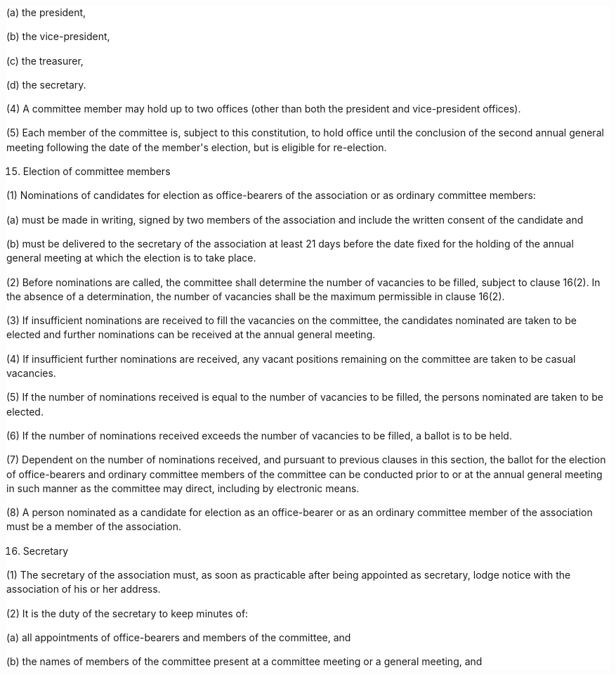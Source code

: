 (a) the president,

(b) the vice-president,

(c) the treasurer,

(d) the secretary.

(4) A committee member may hold up to two offices (other than both the president and vice-president offices).

(5) Each member of the committee is, subject to this constitution, to hold office until the conclusion of the second annual general meeting following the date of the member's election, but is eligible for re-election.

15. Election of committee members

(1) Nominations of candidates for election as office-bearers of the association or as ordinary committee members:

(a) must be made in writing, signed by two members of the association and include the written consent of the candidate and

(b) must be delivered to the secretary of the association at least 21 days before the date fixed for the holding of the annual general meeting at which the election is to take place.

(2) Before nominations are called, the committee shall determine the number of vacancies to be filled, subject to clause 16(2). In the absence of a determination, the number of vacancies shall be the maximum permissible in clause 16(2).

(3) If insufficient nominations are received to fill the vacancies on the committee, the candidates nominated are taken to be elected and further nominations can be received at the annual general meeting.

(4) If insufficient further nominations are received, any vacant positions remaining on the committee are taken to be casual vacancies.

(5) If the number of nominations received is equal to the number of vacancies to be filled, the persons nominated are taken to be elected.

(6) If the number of nominations received exceeds the number of vacancies to be filled, a ballot is to be held.

(7) Dependent on the number of nominations received, and pursuant to previous clauses in this section, the ballot for the election of office-bearers and ordinary committee members of the committee can be conducted prior to or at the annual general meeting in such manner as the committee may direct, including by electronic means.

(8) A person nominated as a candidate for election as an office-bearer or as an ordinary committee member of the association must be a member of the association.

16. Secretary

(1) The secretary of the association must, as soon as practicable after being appointed as secretary, lodge notice with the association of his or her address.

(2) It is the duty of the secretary to keep minutes of:

(a) all appointments of office-bearers and members of the committee, and

(b) the names of members of the committee present at a committee meeting or a general meeting, and
